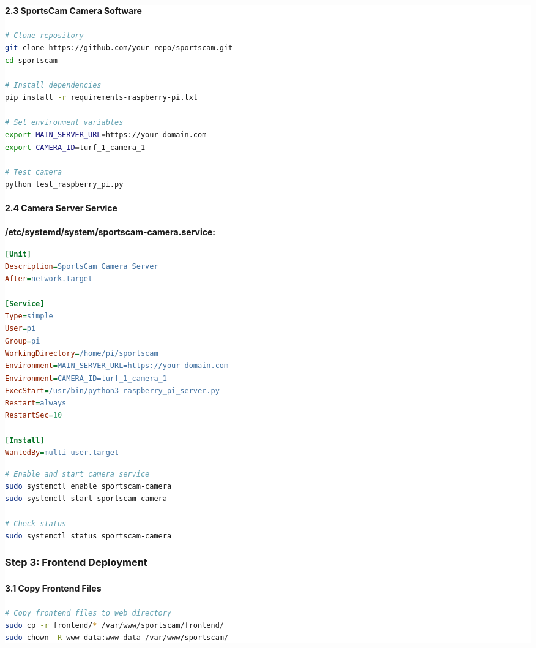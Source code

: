#### 2.3 SportsCam Camera Software
```bash
# Clone repository
git clone https://github.com/your-repo/sportscam.git
cd sportscam

# Install dependencies
pip install -r requirements-raspberry-pi.txt

# Set environment variables
export MAIN_SERVER_URL=https://your-domain.com
export CAMERA_ID=turf_1_camera_1

# Test camera
python test_raspberry_pi.py
```

#### 2.4 Camera Server Service

**/etc/systemd/system/sportscam-camera.service:**
```ini
[Unit]
Description=SportsCam Camera Server
After=network.target

[Service]
Type=simple
User=pi
Group=pi
WorkingDirectory=/home/pi/sportscam
Environment=MAIN_SERVER_URL=https://your-domain.com
Environment=CAMERA_ID=turf_1_camera_1
ExecStart=/usr/bin/python3 raspberry_pi_server.py
Restart=always
RestartSec=10

[Install]
WantedBy=multi-user.target
```

```bash
# Enable and start camera service
sudo systemctl enable sportscam-camera
sudo systemctl start sportscam-camera

# Check status
sudo systemctl status sportscam-camera
```

### Step 3: Frontend Deployment

#### 3.1 Copy Frontend Files
```bash
# Copy frontend files to web directory
sudo cp -r frontend/* /var/www/sportscam/frontend/
sudo chown -R www-data:www-data /var/www/sportscam/
```
